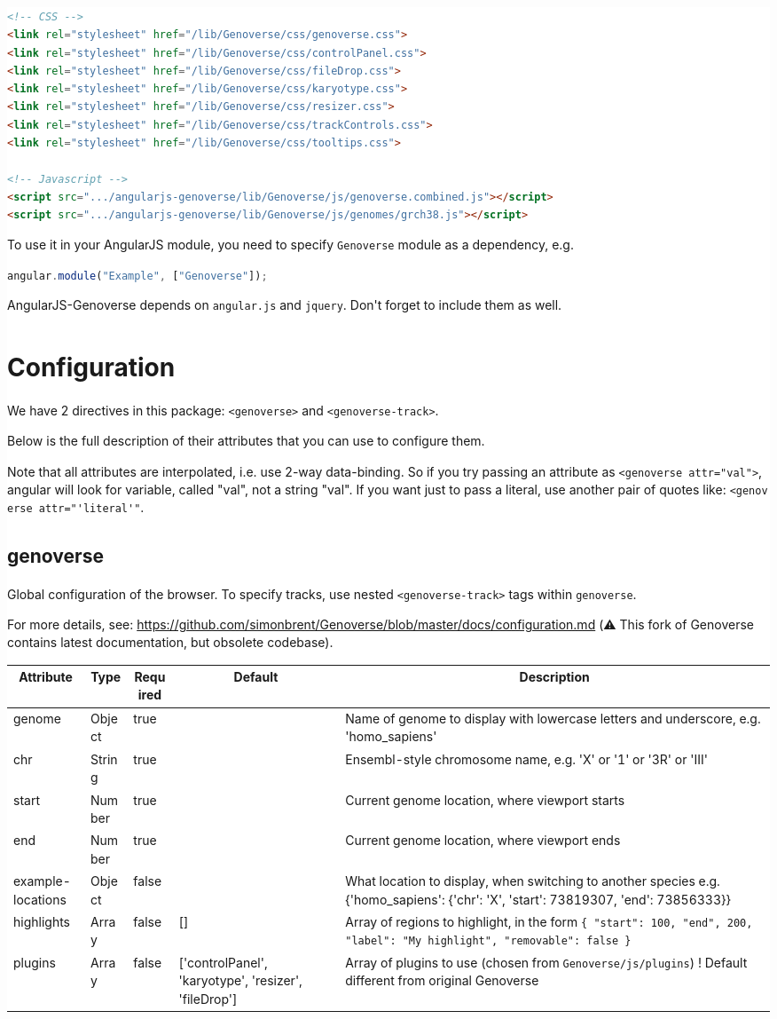 ```HTML
<!-- CSS -->
<link rel="stylesheet" href="/lib/Genoverse/css/genoverse.css">
<link rel="stylesheet" href="/lib/Genoverse/css/controlPanel.css">
<link rel="stylesheet" href="/lib/Genoverse/css/fileDrop.css">
<link rel="stylesheet" href="/lib/Genoverse/css/karyotype.css">
<link rel="stylesheet" href="/lib/Genoverse/css/resizer.css">
<link rel="stylesheet" href="/lib/Genoverse/css/trackControls.css">
<link rel="stylesheet" href="/lib/Genoverse/css/tooltips.css">

<!-- Javascript -->
<script src=".../angularjs-genoverse/lib/Genoverse/js/genoverse.combined.js"></script>
<script src=".../angularjs-genoverse/lib/Genoverse/js/genomes/grch38.js"></script>

```


To use it in your AngularJS module, you need to specify `Genoverse` module as a dependency, e.g.

```javascript
angular.module("Example", ["Genoverse"]);
```

AngularJS-Genoverse depends on `angular.js` and `jquery`. Don't forget to include them as well.

Configuration
=============

We have 2 directives in this package: `<genoverse>` and `<genoverse-track>`.

Below is the full description of their attributes that you can use to configure them.

Note that all attributes are interpolated, i.e. use 2-way data-binding. So if you try passing an attribute as
`<genoverse attr="val">`, angular will look for variable, called "val", not a string "val". If you want just to pass
a literal, use another pair of quotes like: `<genoverse attr="'literal'"`.

genoverse
---------

Global configuration of the browser. To specify tracks, use nested `<genoverse-track>` tags within `genoverse`.

For more details, see: https://github.com/simonbrent/Genoverse/blob/master/docs/configuration.md (:warning: This fork of Genoverse contains latest documentation, but obsolete codebase).


Attribute          | Type               | Required | Default                                              | Description
------------------ | ------------------ | -------- | ---------------------------------------------------- | -----------
genome             | Object             | true     |                                                      | Name of genome to display with lowercase letters and underscore, e.g. 'homo_sapiens'
chr                | String             | true     |                                                      | Ensembl-style chromosome name, e.g. 'X' or '1' or '3R' or 'III'
start              | Number             | true     |                                                      | Current genome location, where viewport starts
end                | Number             | true     |                                                      | Current genome location, where viewport ends
example-locations  | Object             | false    |                                                      | What location to display, when switching to another species e.g. {'homo_sapiens': {'chr': 'X', 'start': 73819307, 'end': 73856333}}
highlights         | Array              | false    | []                                                   | Array of regions to highlight, in the form `{ "start": 100, "end", 200, "label": "My highlight", "removable": false }`
plugins            | Array              | false    | ['controlPanel', 'karyotype', 'resizer', 'fileDrop'] | Array of plugins to use (chosen from `Genoverse/js/plugins`) ! Default different from original Genoverse